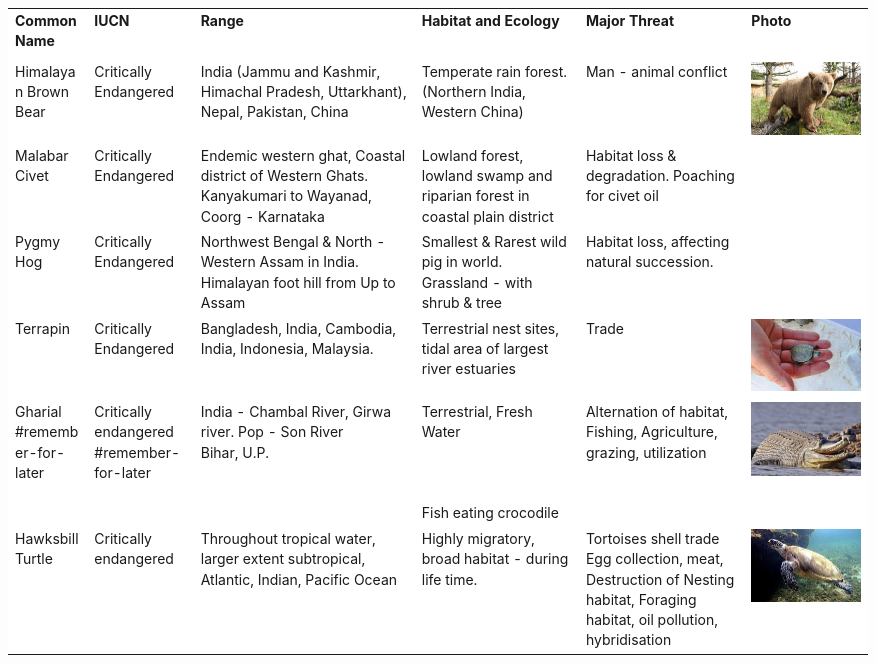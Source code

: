 
|   |   |   |   |   |   |
|---|---|---|---|---|---|
|**Common Name**|**IUCN**|**Range**|**Habitat and Ecology**|**Major Threat**|**Photo**|
|||||||
|Himalayan Brown Bear|Critically Endangered|India (Jammu and Kashmir, Himachal Pradesh, Uttarkhant), Nepal, Pakistan, China|Temperate rain forest. (Northern India, Western China)|Man - animal conflict|![Medvd plav Ursus arctos isabellinusjpg](Obsidian-files/Media/Exported%20image%2020250607051326-26.jpeg)|
|Malabar Civet|Critically Endangered|Endemic western ghat, Coastal district of Western Ghats. Kanyakumari to Wayanad, Coorg - Karnataka|Lowland forest, lowland swamp and riparian forest in coastal plain district|Habitat loss & degradation. Poaching for civet oil||
|Pygmy Hog|Critically Endangered|Northwest Bengal & North - Western Assam in India. Himalayan foot hill from Up to Assam|Smallest & Rarest wild pig in world. Grassland - with shrub & tree|Habitat loss, affecting natural succession.||
|Terrapin|Critically Endangered|Bangladesh, India, Cambodia, India, Indonesia, Malaysia.|Terrestrial nest sites, tidal area of largest river estuaries|Trade|![Image result for Terrapin](Obsidian-files/Media/Exported%20image%2020250607051334-27.jpeg)|
|Gharial #remember-for-later|Critically endangered #remember-for-later|India - Chambal River, Girwa river. Pop - Son River  <br>Bihar, U.P.|Terrestrial, Fresh Water<br><br>  <br><br>Fish eating crocodile|Alternation of habitat, Fishing, Agriculture, grazing, utilization|![Exported image](Obsidian-files/Media/Exported%20image%2020250607051339-28.png)|
|Hawksbill Turtle|Critically endangered|Throughout tropical water, larger extent subtropical, Atlantic, Indian, Pacific Ocean|Highly migratory, broad habitat - during life time.|Tortoises shell trade Egg collection, meat,  <br>Destruction of Nesting habitat, Foraging habitat, oil pollution, hybridisation|![EretmochelysimbricataKlonia2JPG](Obsidian-files/Media/Exported%20image%2020250607051345-29.jpeg)|